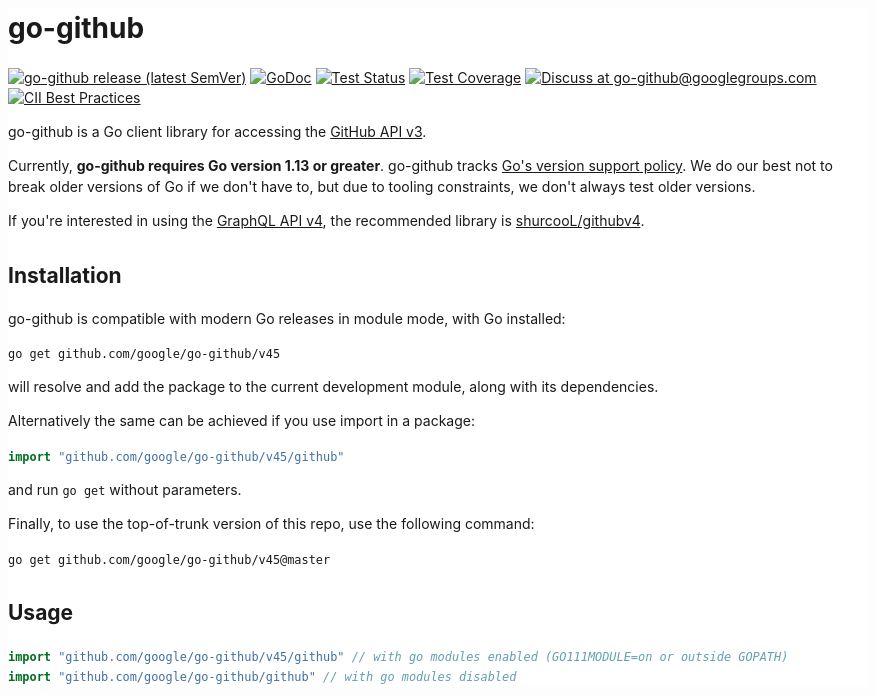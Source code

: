 # go-github #

[![go-github release (latest SemVer)](https://img.shields.io/github/v/release/google/go-github?sort=semver)](https://github.com/google/go-github/releases)
[![GoDoc](https://img.shields.io/static/v1?label=godoc&message=reference&color=blue)](https://pkg.go.dev/github.com/google/go-github/v45/github)
[![Test Status](https://github.com/google/go-github/workflows/tests/badge.svg)](https://github.com/google/go-github/actions?query=workflow%3Atests)
[![Test Coverage](https://codecov.io/gh/google/go-github/branch/master/graph/badge.svg)](https://codecov.io/gh/google/go-github)
[![Discuss at go-github@googlegroups.com](https://img.shields.io/badge/discuss-go--github%40googlegroups.com-blue.svg)](https://groups.google.com/group/go-github)
[![CII Best Practices](https://bestpractices.coreinfrastructure.org/projects/796/badge)](https://bestpractices.coreinfrastructure.org/projects/796)

go-github is a Go client library for accessing the [GitHub API v3][].

Currently, **go-github requires Go version 1.13 or greater**.  go-github tracks
[Go's version support policy][support-policy].  We do our best not to break
older versions of Go if we don't have to, but due to tooling constraints, we
don't always test older versions.

[support-policy]: https://golang.org/doc/devel/release.html#policy

If you're interested in using the [GraphQL API v4][], the recommended library is
[shurcooL/githubv4][].

## Installation ##

go-github is compatible with modern Go releases in module mode, with Go installed:

```bash
go get github.com/google/go-github/v45
```

will resolve and add the package to the current development module, along with its dependencies.

Alternatively the same can be achieved if you use import in a package:

```go
import "github.com/google/go-github/v45/github"
```

and run `go get` without parameters.

Finally, to use the top-of-trunk version of this repo, use the following command:

```bash
go get github.com/google/go-github/v45@master
```

## Usage ##

```go
import "github.com/google/go-github/v45/github"	// with go modules enabled (GO111MODULE=on or outside GOPATH)
import "github.com/google/go-github/github" // with go modules disabled
```


[GitHub API v3]: https://docs.github.com/en/rest
[oauth2]: https://github.com/golang/oauth2
[oauth2 docs]: https://godoc.org/golang.org/x/oauth2
[personal API token]: https://github.com/blog/1509-personal-api-tokens
[package docs]: https://pkg.go.dev/github.com/google/go-github/v45/github
[GraphQL API v4]: https://developer.github.com/v4/
[shurcooL/githubv4]: https://github.com/shurcooL/githubv4
[GitHub webhook events]: https://docs.github.com/en/developers/webhooks-and-events/webhooks/webhook-events-and-payloads
[cbrgm/githubevents]: https://github.com/cbrgm/githubevents